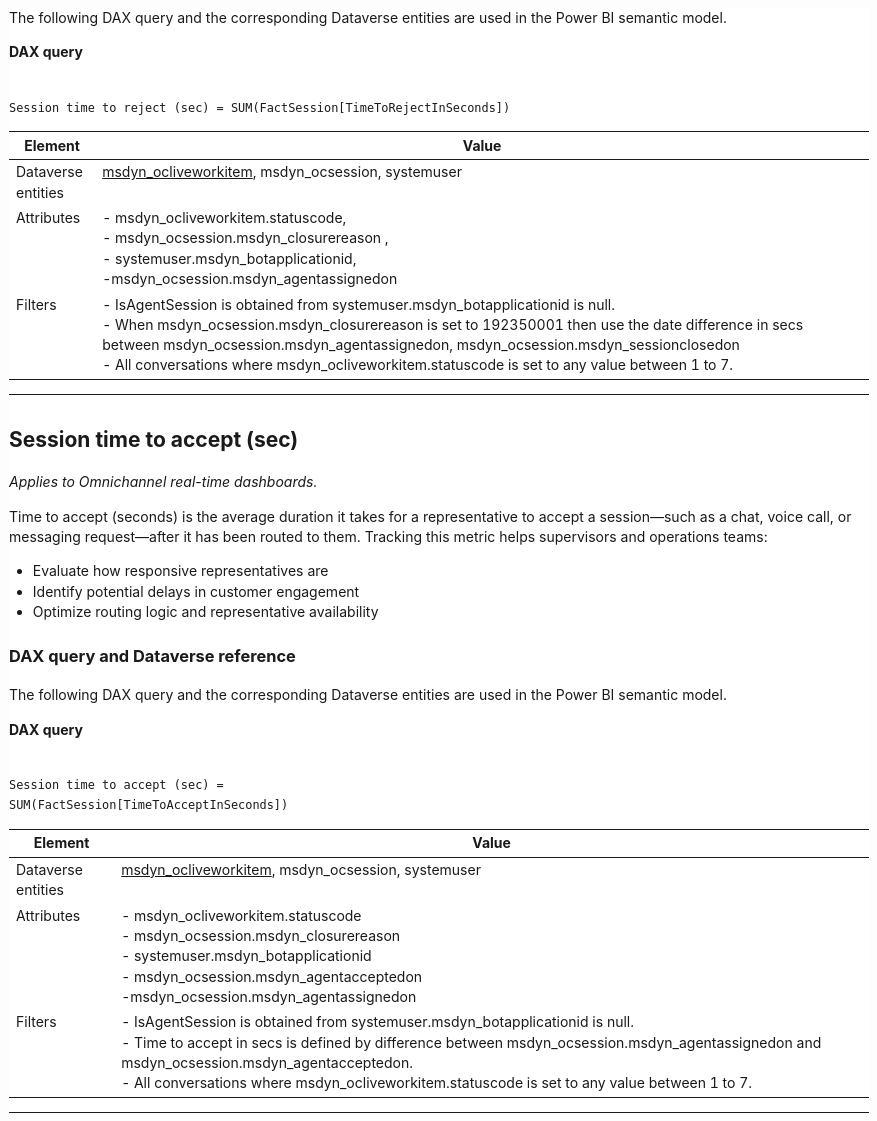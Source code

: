 The following DAX query and the corresponding Dataverse entities are used in the Power BI semantic model.

**DAX query**

```dax

Session time to reject (sec) = SUM(FactSession[TimeToRejectInSeconds])

```

|Element|Value  |
|---------|---------|
|Dataverse entities |  [msdyn_ocliveworkitem](/dynamics365/customer-service/develop/reference/entities/msdyn_ocliveworkitem), msdyn_ocsession, systemuser  |
|Attributes  | - msdyn_ocliveworkitem.statuscode​, <br> - msdyn_ocsession.msdyn_closurereason , <br> - systemuser.msdyn_botapplicationid, <br> -msdyn_ocsession.msdyn_agentassignedon |
|Filters  | - IsAgentSession is obtained from systemuser.msdyn_botapplicationid is null​. <br> - When msdyn_ocsession.msdyn_closurereason is set to 192350001 then use the date difference in secs between msdyn_ocsession.msdyn_agentassignedon, msdyn_ocsession.msdyn_sessionclosedon​ <br> - All conversations where msdyn_ocliveworkitem.statuscode is set to any value between 1 to 7​. |

---

## Session time to accept (sec)

*Applies to Omnichannel real-time dashboards.*

Time to accept (seconds) is the average duration it takes for a representative to accept a session—such as a chat, voice call, or messaging request—after it has been routed to them. Tracking this metric helps supervisors and operations teams:

- Evaluate how responsive representatives are
- Identify potential delays in customer engagement
- Optimize routing logic and representative availability


### DAX query and Dataverse reference

The following DAX query and the corresponding Dataverse entities are used in the Power BI semantic model.

**DAX query**

```dax

Session time to accept (sec) =
SUM(FactSession[TimeToAcceptInSeconds])

```

|Element|Value  |
|---------|---------|
|Dataverse entities |  [msdyn_ocliveworkitem](/dynamics365/customer-service/develop/reference/entities/msdyn_ocliveworkitem), msdyn_ocsession, systemuser  |
|Attributes  | -  msdyn_ocliveworkitem.statuscode​ <br> - msdyn_ocsession.msdyn_closurereason ​<br> - systemuser.msdyn_botapplicationid ​<br> - msdyn_ocsession.msdyn_agentacceptedon <br> -msdyn_ocsession.msdyn_agentassignedon |
|Filters  | - IsAgentSession is obtained from systemuser.msdyn_botapplicationid is null​. <br> - Time to accept in secs is defined by difference between msdyn_ocsession.msdyn_agentassignedon and msdyn_ocsession.msdyn_agentacceptedon​. <br> - All conversations where msdyn_ocliveworkitem.statuscode is set to any value between 1 to 7​. |

---
